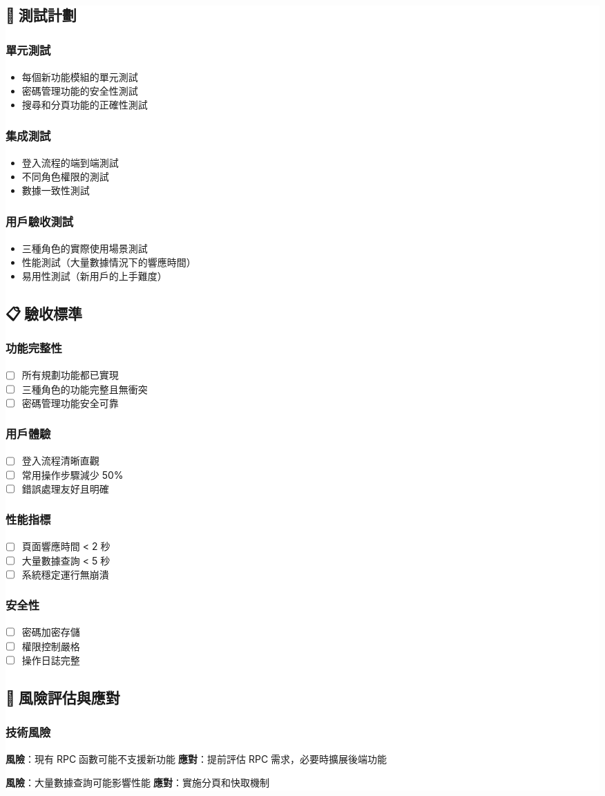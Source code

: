 ## 🧪 測試計劃

### 單元測試
- 每個新功能模組的單元測試
- 密碼管理功能的安全性測試
- 搜尋和分頁功能的正確性測試

### 集成測試
- 登入流程的端到端測試
- 不同角色權限的測試
- 數據一致性測試

### 用戶驗收測試
- 三種角色的實際使用場景測試
- 性能測試（大量數據情況下的響應時間）
- 易用性測試（新用戶的上手難度）

## 📋 驗收標準

### 功能完整性
- [ ] 所有規劃功能都已實現
- [ ] 三種角色的功能完整且無衝突
- [ ] 密碼管理功能安全可靠

### 用戶體驗
- [ ] 登入流程清晰直觀
- [ ] 常用操作步驟減少 50%
- [ ] 錯誤處理友好且明確

### 性能指標
- [ ] 頁面響應時間 < 2 秒
- [ ] 大量數據查詢 < 5 秒
- [ ] 系統穩定運行無崩潰

### 安全性
- [ ] 密碼加密存儲
- [ ] 權限控制嚴格
- [ ] 操作日誌完整

## 🚨 風險評估與應對

### 技術風險
**風險**：現有 RPC 函數可能不支援新功能
**應對**：提前評估 RPC 需求，必要時擴展後端功能

**風險**：大量數據查詢可能影響性能
**應對**：實施分頁和快取機制
